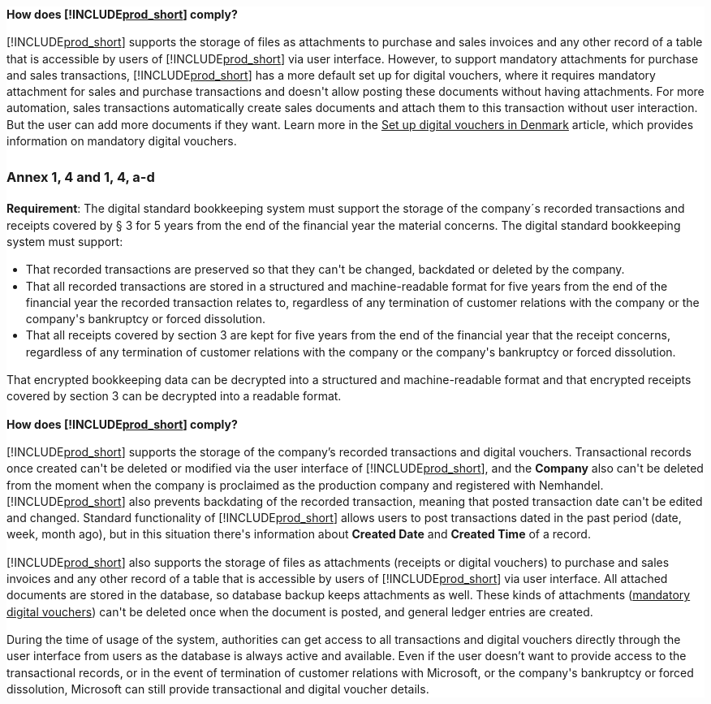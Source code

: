 **How does [!INCLUDE[prod_short](../../includes/prod_short.md)] comply?**

[!INCLUDE[prod_short](../../includes/prod_short.md)] supports the storage of files as attachments to purchase and sales invoices and any other record of a table that is accessible by users of [!INCLUDE[prod_short](../../includes/prod_short.md)] via user interface. However, to support mandatory attachments for purchase and sales transactions, [!INCLUDE[prod_short](../../includes/prod_short.md)] has a more default set up for digital vouchers, where it requires mandatory attachment for sales and purchase transactions and doesn't allow posting these documents without having attachments. For more automation, sales transactions automatically create sales documents and attach them to this transaction without user interaction. But the user can add more documents if they want. Learn more in the [Set up digital vouchers in Denmark](how-to-digital-vouchers-dk.md) article, which provides information on mandatory digital vouchers.

### Annex 1, 4 and 1, 4, a-d

**Requirement**: The digital standard bookkeeping system must support the storage of the company´s recorded transactions and receipts covered by § 3 for 5 years from the end of the financial year the material concerns. The digital standard bookkeeping system must support:

* That recorded transactions are preserved so that they can't be changed, backdated or deleted by the company.
* That all recorded transactions are stored in a structured and machine-readable format for five years from the end of the financial year the recorded transaction relates to, regardless of any termination of customer relations with the company or the company's bankruptcy or forced dissolution.
* That all receipts covered by section 3 are kept for five years from the end of the financial year that the receipt concerns, regardless of any termination of customer relations with the company or the company's bankruptcy or forced dissolution.

That encrypted bookkeeping data can be decrypted into a structured and machine-readable format and that encrypted receipts covered by section 3 can be decrypted into a readable format.

**How does [!INCLUDE[prod_short](../../includes/prod_short.md)] comply?**

[!INCLUDE[prod_short](../../includes/prod_short.md)] supports the storage of the company’s recorded transactions and digital vouchers. Transactional records once created can't be deleted or modified via the user interface of [!INCLUDE[prod_short](../../includes/prod_short.md)], and the **Company** also can't be deleted from the moment when the company is proclaimed as the production company and registered with Nemhandel. [!INCLUDE[prod_short](../../includes/prod_short.md)] also prevents backdating of the recorded transaction, meaning that posted transaction date can't be edited and changed. Standard functionality of [!INCLUDE[prod_short](../../includes/prod_short.md)] allows users to post transactions dated in the past period (date, week, month ago), but in this situation there's information about **Created Date** and **Created Time** of a record.  

[!INCLUDE[prod_short](../../includes/prod_short.md)] also supports the storage of files as attachments (receipts or digital vouchers) to purchase and sales invoices and any other record of a table that is accessible by users of [!INCLUDE[prod_short](../../includes/prod_short.md)] via user interface. All attached documents are stored in the database, so database backup keeps attachments as well. These kinds of attachments ([mandatory digital vouchers](how-to-digital-vouchers-dk.md)) can't be deleted once when the document is posted, and general ledger entries are created.  

During the time of usage of the system, authorities can get access to all transactions and digital vouchers directly through the user interface from users as the database is always active and available. Even if the user doesn’t want to provide access to the transactional records, or in the event of termination of customer relations with Microsoft, or the company's bankruptcy or forced dissolution, Microsoft can still provide transactional and digital voucher details.

